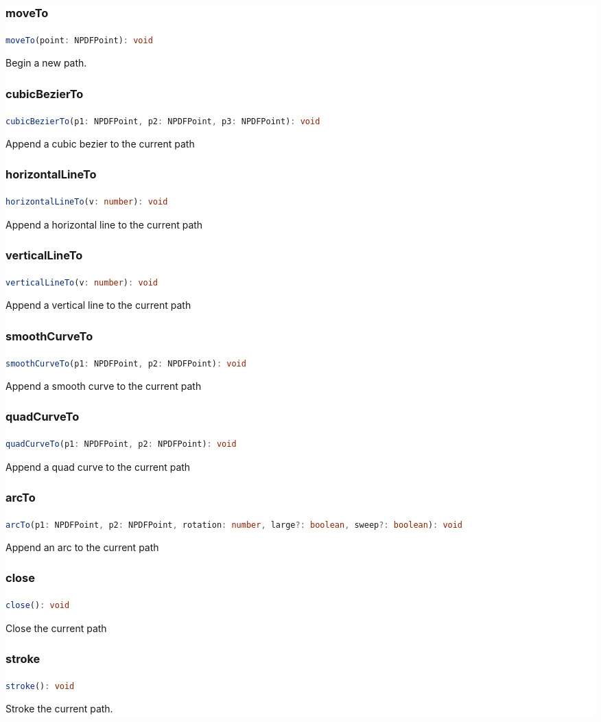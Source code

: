 ### moveTo
```typescript
moveTo(point: NPDFPoint): void
```
Begin a new path.

### cubicBezierTo
```typescript
cubicBezierTo(p1: NPDFPoint, p2: NPDFPoint, p3: NPDFPoint): void
```
Append a cubic bezier to the current path

### horizontalLineTo
```typescript
horizontalLineTo(v: number): void
```

Append a horizontal line to the current path

### verticalLineTo
```typescript
verticalLineTo(v: number): void
```

Append a vertical line to the current path

### smoothCurveTo
```typescript
smoothCurveTo(p1: NPDFPoint, p2: NPDFPoint): void
```
Append a smooth curve to the current path

### quadCurveTo
```typescript
quadCurveTo(p1: NPDFPoint, p2: NPDFPoint): void
```
Append a quad curve to the current path

### arcTo
```typescript
arcTo(p1: NPDFPoint, p2: NPDFPoint, rotation: number, large?: boolean, sweep?: boolean): void
```
Append an arc to the current path

### close
```typescript
close(): void
```
Close the current path

### stroke
```typescript
stroke(): void
```
Stroke the current path.
